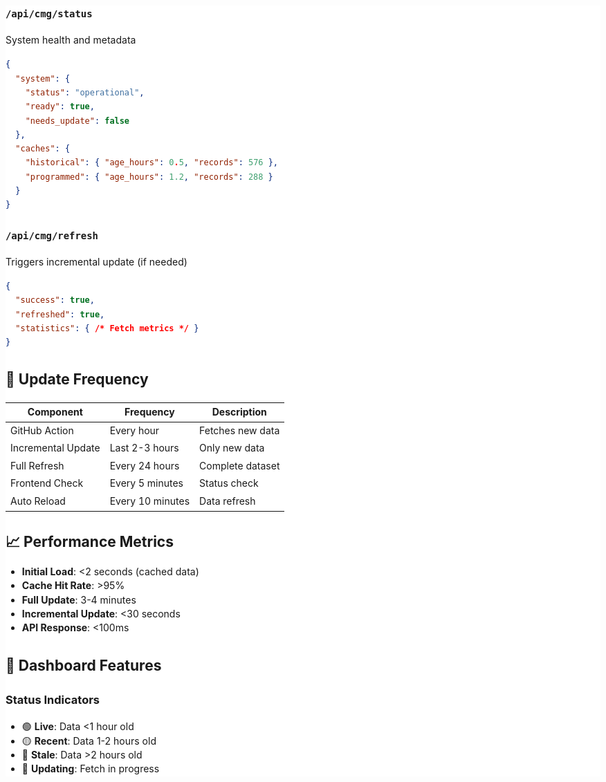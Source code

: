 ### `/api/cmg/status`
System health and metadata
```json
{
  "system": {
    "status": "operational",
    "ready": true,
    "needs_update": false
  },
  "caches": {
    "historical": { "age_hours": 0.5, "records": 576 },
    "programmed": { "age_hours": 1.2, "records": 288 }
  }
}
```

### `/api/cmg/refresh`
Triggers incremental update (if needed)
```json
{
  "success": true,
  "refreshed": true,
  "statistics": { /* Fetch metrics */ }
}
```

## 🔄 Update Frequency

| Component | Frequency | Description |
|-----------|-----------|-------------|
| GitHub Action | Every hour | Fetches new data |
| Incremental Update | Last 2-3 hours | Only new data |
| Full Refresh | Every 24 hours | Complete dataset |
| Frontend Check | Every 5 minutes | Status check |
| Auto Reload | Every 10 minutes | Data refresh |

## 📈 Performance Metrics

- **Initial Load**: <2 seconds (cached data)
- **Cache Hit Rate**: >95%
- **Full Update**: 3-4 minutes
- **Incremental Update**: <30 seconds
- **API Response**: <100ms

## 🎨 Dashboard Features

### Status Indicators
- 🟢 **Live**: Data <1 hour old
- 🟡 **Recent**: Data 1-2 hours old
- 🔴 **Stale**: Data >2 hours old
- 🔄 **Updating**: Fetch in progress
